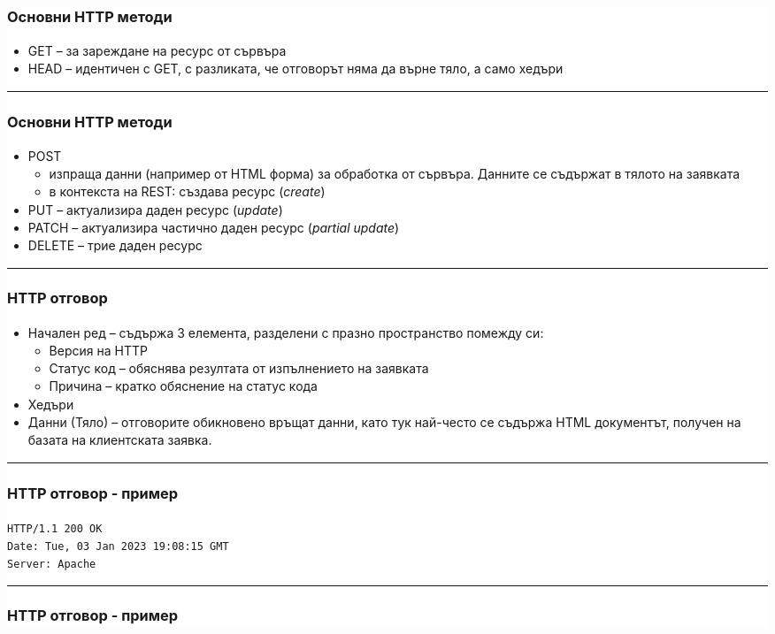 ### Основни HTTP методи

- GET – за зареждане на ресурс от сървъра
- HEAD – идентичен с GET, с разликата, че отговорът няма да върне тяло, а само хедъри

---

### Основни HTTP методи

- POST
    - изпраща данни (например от HTML форма) за обработка от сървъра. Данните се съдържат в тялото на заявката
    - в контекста на REST: създава ресурс (*create*)
- PUT – актуализира даден ресурс (*update*)
- PATCH – актуализира частично даден ресурс (*partial update*)
- DELETE – трие даден ресурс

---

### HTTP отговор

- Начален ред – съдържа 3 елемента, разделени с празно пространство помежду си:
    - Версия на HTTP
    - Статус код – обяснява резултата от изпълнението на заявката
    - Причина – кратко обяснение на статус кода
- Хедъри
- Данни (Тяло) – отговорите обикновено връщат данни, като тук най-често се съдържа HTML документът, получен на базата на клиентската заявка.

---

### HTTP отговор - пример

```http
HTTP/1.1 200 OK
Date: Tue, 03 Jan 2023 19:08:15 GMT
Server: Apache
```

---

### HTTP отговор - пример
